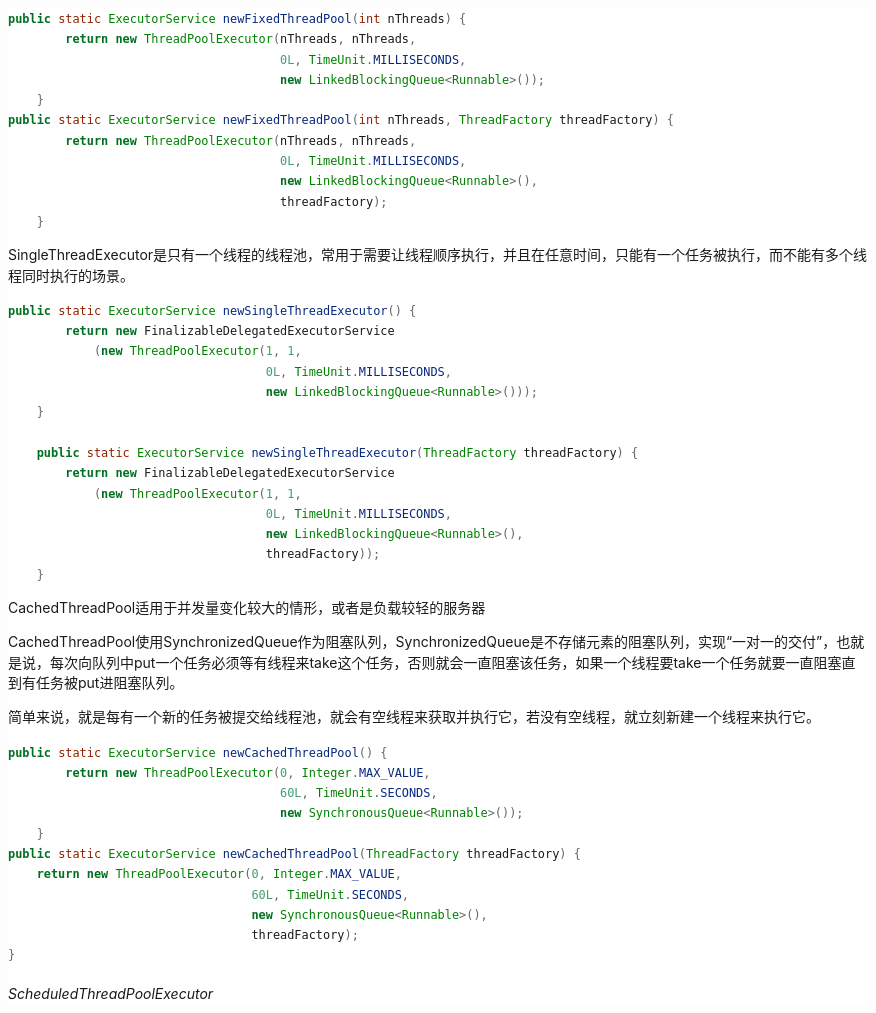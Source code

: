 ```java
public static ExecutorService newFixedThreadPool(int nThreads) {
        return new ThreadPoolExecutor(nThreads, nThreads,
                                      0L, TimeUnit.MILLISECONDS,
                                      new LinkedBlockingQueue<Runnable>());
    }
public static ExecutorService newFixedThreadPool(int nThreads, ThreadFactory threadFactory) {
        return new ThreadPoolExecutor(nThreads, nThreads,
                                      0L, TimeUnit.MILLISECONDS,
                                      new LinkedBlockingQueue<Runnable>(),
                                      threadFactory);
    }
```

SingleThreadExecutor是只有一个线程的线程池，常用于需要让线程顺序执行，并且在任意时间，只能有一个任务被执行，而不能有多个线程同时执行的场景。

```java
public static ExecutorService newSingleThreadExecutor() {
        return new FinalizableDelegatedExecutorService
            (new ThreadPoolExecutor(1, 1,
                                    0L, TimeUnit.MILLISECONDS,
                                    new LinkedBlockingQueue<Runnable>()));
    }
 
    public static ExecutorService newSingleThreadExecutor(ThreadFactory threadFactory) {
        return new FinalizableDelegatedExecutorService
            (new ThreadPoolExecutor(1, 1,
                                    0L, TimeUnit.MILLISECONDS,
                                    new LinkedBlockingQueue<Runnable>(),
                                    threadFactory));
    }
```

CachedThreadPool适用于并发量变化较大的情形，或者是负载较轻的服务器

CachedThreadPool使用SynchronizedQueue作为阻塞队列，SynchronizedQueue是不存储元素的阻塞队列，实现“一对一的交付”，也就是说，每次向队列中put一个任务必须等有线程来take这个任务，否则就会一直阻塞该任务，如果一个线程要take一个任务就要一直阻塞直到有任务被put进阻塞队列。

简单来说，就是每有一个新的任务被提交给线程池，就会有空线程来获取并执行它，若没有空线程，就立刻新建一个线程来执行它。

```java
public static ExecutorService newCachedThreadPool() {
        return new ThreadPoolExecutor(0, Integer.MAX_VALUE,
                                      60L, TimeUnit.SECONDS,
                                      new SynchronousQueue<Runnable>());
    }
public static ExecutorService newCachedThreadPool(ThreadFactory threadFactory) {
    return new ThreadPoolExecutor(0, Integer.MAX_VALUE,
                                  60L, TimeUnit.SECONDS,
                                  new SynchronousQueue<Runnable>(),
                                  threadFactory);
}
```

###### ScheduledThreadPoolExecutor
